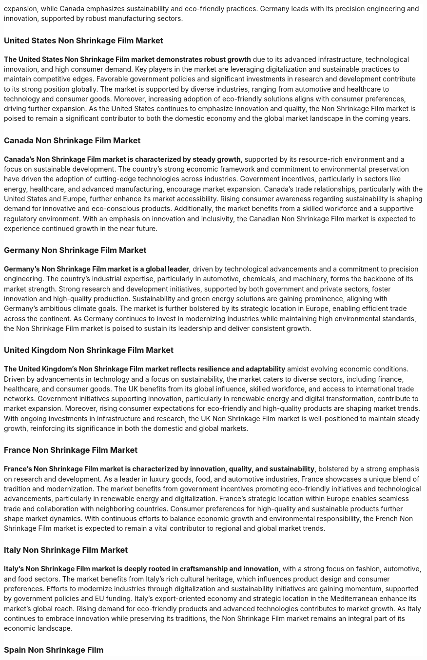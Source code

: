 expansion, while Canada emphasizes sustainability and eco-friendly practices. Germany leads with its precision engineering and innovation, supported by robust manufacturing sectors.</span></em></p></blockquote><h3><strong>United States Non Shrinkage Film Market</strong></h3><p><strong>The United States Non Shrinkage Film market demonstrates robust growth</strong> due to its advanced infrastructure, technological innovation, and high consumer demand. Key players in the market are leveraging digitalization and sustainable practices to maintain competitive edges. Favorable government policies and significant investments in research and development contribute to its strong position globally. The market is supported by diverse industries, ranging from automotive and healthcare to technology and consumer goods. Moreover, increasing adoption of eco-friendly solutions aligns with consumer preferences, driving further expansion. As the United States continues to emphasize innovation and quality, the Non Shrinkage Film market is poised to remain a significant contributor to both the domestic economy and the global market landscape in the coming years.</p><h3><strong>Canada Non Shrinkage Film Market</strong></h3><p><strong>Canada&rsquo;s Non Shrinkage Film market is characterized by steady growth</strong>, supported by its resource-rich environment and a focus on sustainable development. The country&rsquo;s strong economic framework and commitment to environmental preservation have driven the adoption of cutting-edge technologies across industries. Government incentives, particularly in sectors like energy, healthcare, and advanced manufacturing, encourage market expansion. Canada&rsquo;s trade relationships, particularly with the United States and Europe, further enhance its market accessibility. Rising consumer awareness regarding sustainability is shaping demand for innovative and eco-conscious products. Additionally, the market benefits from a skilled workforce and a supportive regulatory environment. With an emphasis on innovation and inclusivity, the Canadian Non Shrinkage Film market is expected to experience continued growth in the near future.</p><h3><strong>Germany Non Shrinkage Film Market</strong></h3><p><strong>Germany&rsquo;s Non Shrinkage Film market is a global leader</strong>, driven by technological advancements and a commitment to precision engineering. The country&rsquo;s industrial expertise, particularly in automotive, chemicals, and machinery, forms the backbone of its market strength. Strong research and development initiatives, supported by both government and private sectors, foster innovation and high-quality production. Sustainability and green energy solutions are gaining prominence, aligning with Germany&rsquo;s ambitious climate goals. The market is further bolstered by its strategic location in Europe, enabling efficient trade across the continent. As Germany continues to invest in modernizing industries while maintaining high environmental standards, the Non Shrinkage Film market is poised to sustain its leadership and deliver consistent growth.</p><h3><strong>United Kingdom Non Shrinkage Film Market</strong></h3><p><strong>The United Kingdom&rsquo;s Non Shrinkage Film market reflects resilience and adaptability</strong> amidst evolving economic conditions. Driven by advancements in technology and a focus on sustainability, the market caters to diverse sectors, including finance, healthcare, and consumer goods. The UK benefits from its global influence, skilled workforce, and access to international trade networks. Government initiatives supporting innovation, particularly in renewable energy and digital transformation, contribute to market expansion. Moreover, rising consumer expectations for eco-friendly and high-quality products are shaping market trends. With ongoing investments in infrastructure and research, the UK Non Shrinkage Film market is well-positioned to maintain steady growth, reinforcing its significance in both the domestic and global markets.</p><h3><strong>France Non Shrinkage Film Market</strong></h3><p><strong>France&rsquo;s Non Shrinkage Film market is characterized by innovation, quality, and sustainability</strong>, bolstered by a strong emphasis on research and development. As a leader in luxury goods, food, and automotive industries, France showcases a unique blend of tradition and modernization. The market benefits from government incentives promoting eco-friendly initiatives and technological advancements, particularly in renewable energy and digitalization. France&rsquo;s strategic location within Europe enables seamless trade and collaboration with neighboring countries. Consumer preferences for high-quality and sustainable products further shape market dynamics. With continuous efforts to balance economic growth and environmental responsibility, the French Non Shrinkage Film market is expected to remain a vital contributor to regional and global market trends.</p><h3><strong>Italy Non Shrinkage Film Market</strong></h3><p><strong>Italy&rsquo;s Non Shrinkage Film market is deeply rooted in craftsmanship and innovation</strong>, with a strong focus on fashion, automotive, and food sectors. The market benefits from Italy&rsquo;s rich cultural heritage, which influences product design and consumer preferences. Efforts to modernize industries through digitalization and sustainability initiatives are gaining momentum, supported by government policies and EU funding. Italy&rsquo;s export-oriented economy and strategic location in the Mediterranean enhance its market&rsquo;s global reach. Rising demand for eco-friendly products and advanced technologies contributes to market growth. As Italy continues to embrace innovation while preserving its traditions, the Non Shrinkage Film market remains an integral part of its economic landscape.</p><h3><strong>Spain Non Shrinkage Film